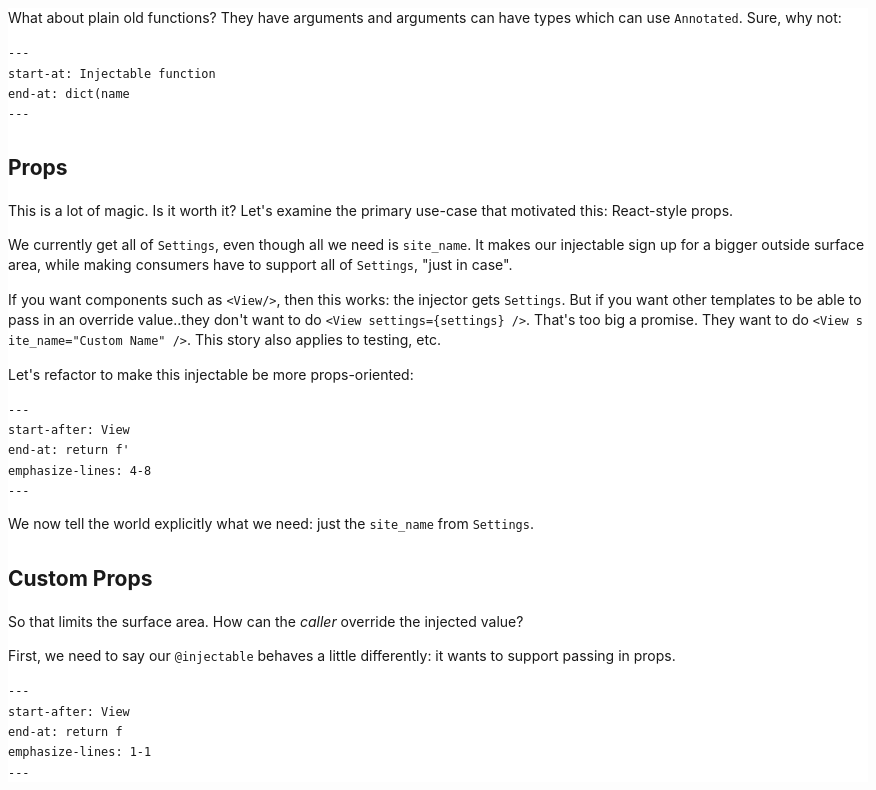 What about plain old functions?
They have arguments and arguments can have types which can use `Annotated`.
Sure, why not:

```{literalinclude} ../../examples/usage/annotated_functions/factories.py
---
start-at: Injectable function
end-at: dict(name
---
```

## Props

This is a lot of magic.
Is it worth it?
Let's examine the primary use-case that motivated this: React-style props.

We currently get all of `Settings`, even though all we need is `site_name`.
It makes our injectable sign up for a bigger outside surface area, while making consumers have to support all of `Settings`, "just in case".

If you want components such as `<View/>`, then this works: the injector gets `Settings`.
But if you want other templates to be able to pass in an override value..they don't want to do `<View settings={settings} />`.
That's too big a promise.
They want to do `<View site_name="Custom Name" />`.
This story also applies to testing, etc.

Let's refactor to make this injectable be more props-oriented:

```{literalinclude} ../../examples/usage/props/factories.py
---
start-after: View
end-at: return f'
emphasize-lines: 4-8
---
```

We now tell the world explicitly what we need: just the `site_name` from `Settings`.

## Custom Props

So that limits the surface area.
How can the *caller* override the injected value?

First, we need to say our `@injectable` behaves a little differently: it wants to support passing in props.

```{literalinclude} ../../examples/usage/custom_prop_value/factories.py
---
start-after: View
end-at: return f
emphasize-lines: 1-1
---
```
